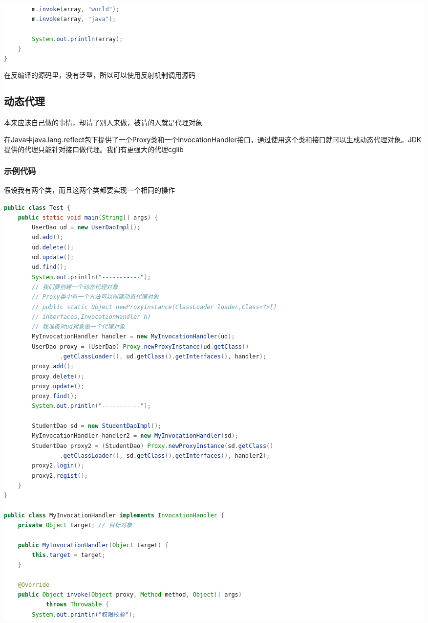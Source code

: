 ```java
		m.invoke(array, "world");
		m.invoke(array, "java");

		System.out.println(array);
	}
}
```

在反编译的源码里，没有泛型，所以可以使用反射机制调用源码

## 动态代理

本来应该自己做的事情，却请了别人来做，被请的人就是代理对象

在Java中java.lang.reflect包下提供了一个Proxy类和一个InvocationHandler接口，通过使用这个类和接口就可以生成动态代理对象。JDK提供的代理只能针对接口做代理。我们有更强大的代理cglib

### 示例代码

假设我有两个类，而且这两个类都要实现一个相同的操作

```java
public class Test {
	public static void main(String[] args) {
		UserDao ud = new UserDaoImpl();
		ud.add();
		ud.delete();
		ud.update();
		ud.find();
		System.out.println("-----------");
		// 我们要创建一个动态代理对象
		// Proxy类中有一个方法可以创建动态代理对象
		// public static Object newProxyInstance(ClassLoader loader,Class<?>[]
		// interfaces,InvocationHandler h)
		// 我准备对ud对象做一个代理对象
		MyInvocationHandler handler = new MyInvocationHandler(ud);
		UserDao proxy = (UserDao) Proxy.newProxyInstance(ud.getClass()
				.getClassLoader(), ud.getClass().getInterfaces(), handler);
		proxy.add();
		proxy.delete();
		proxy.update();
		proxy.find();
		System.out.println("-----------");

		StudentDao sd = new StudentDaoImpl();
		MyInvocationHandler handler2 = new MyInvocationHandler(sd);
		StudentDao proxy2 = (StudentDao) Proxy.newProxyInstance(sd.getClass()
				.getClassLoader(), sd.getClass().getInterfaces(), handler2);
		proxy2.login();
		proxy2.regist();
	}
}

public class MyInvocationHandler implements InvocationHandler {
	private Object target; // 目标对象

	public MyInvocationHandler(Object target) {
		this.target = target;
	}

	@Override
	public Object invoke(Object proxy, Method method, Object[] args)
			throws Throwable {
		System.out.println("权限校验");
```